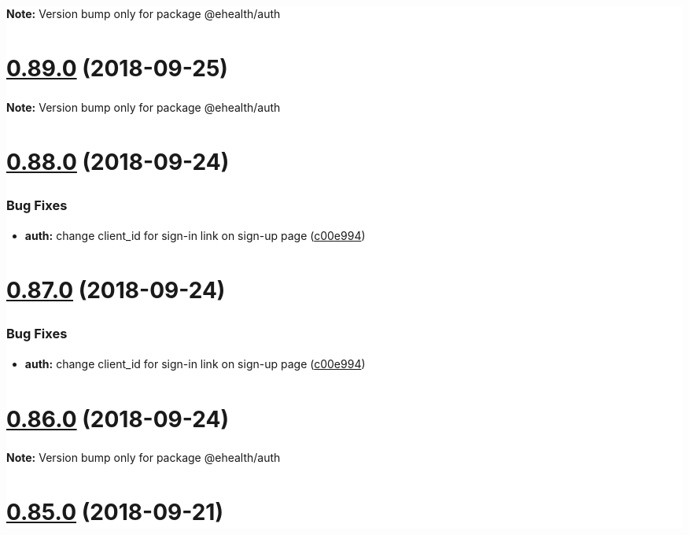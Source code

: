 **Note:** Version bump only for package @ehealth/auth





<a name="0.89.0"></a>
# [0.89.0](https://github.com/edenlabllc/ehealth.web/compare/v0.88.1...v0.89.0) (2018-09-25)

**Note:** Version bump only for package @ehealth/auth





<a name="0.88.0"></a>
# [0.88.0](https://github.com/edenlabllc/ehealth.web/compare/v0.86.0...v0.88.0) (2018-09-24)


### Bug Fixes

* **auth:** change client_id for sign-in link on sign-up page ([c00e994](https://github.com/edenlabllc/ehealth.web/commit/c00e994))





<a name="0.87.0"></a>
# [0.87.0](https://github.com/edenlabllc/ehealth.web/compare/v0.86.0...v0.87.0) (2018-09-24)


### Bug Fixes

* **auth:** change client_id for sign-in link on sign-up page ([c00e994](https://github.com/edenlabllc/ehealth.web/commit/c00e994))





<a name="0.86.0"></a>
# [0.86.0](https://github.com/edenlabllc/ehealth.web/compare/v0.85.1...v0.86.0) (2018-09-24)

**Note:** Version bump only for package @ehealth/auth





<a name="0.85.0"></a>
# [0.85.0](https://github.com/edenlabllc/ehealth.web/compare/v0.84.0...v0.85.0) (2018-09-21)

